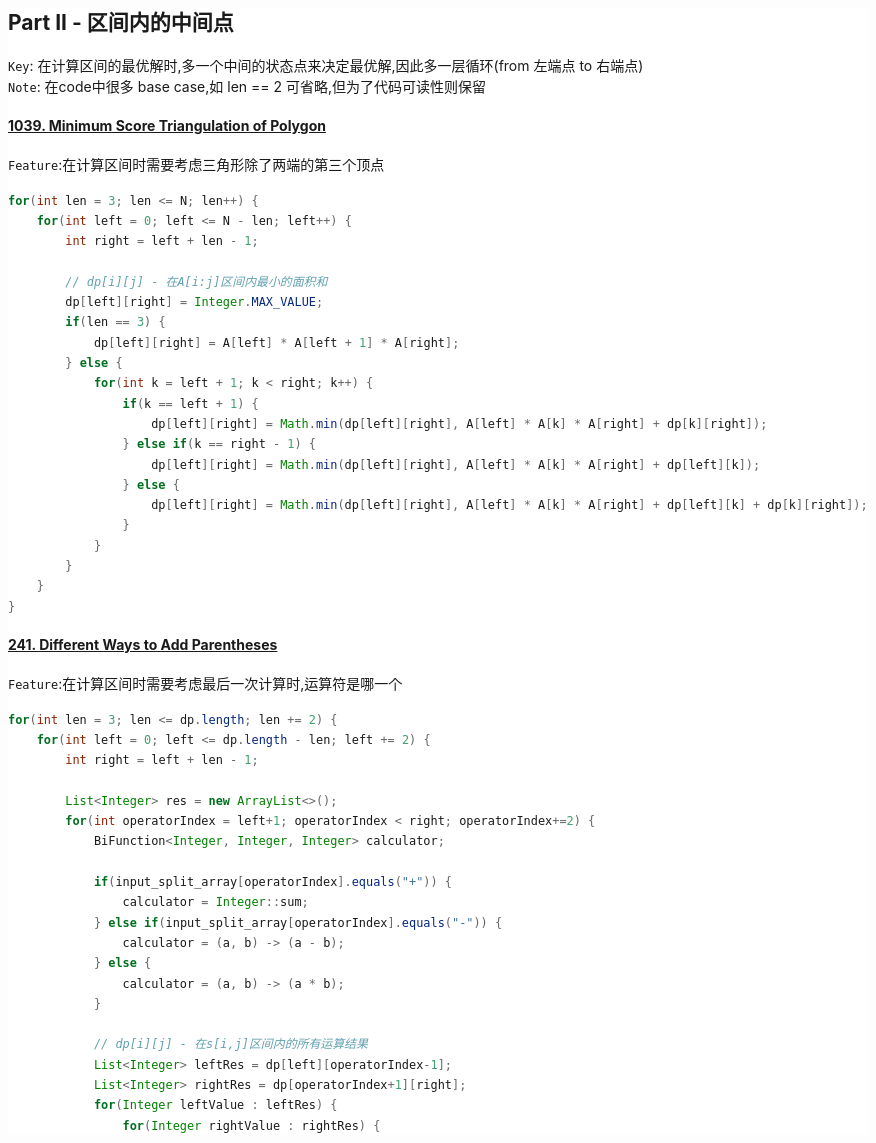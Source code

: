 


## Part II - 区间内的中间点
`Key`: 在计算区间的最优解时,多一个中间的状态点来决定最优解,因此多一层循环(from 左端点 to 右端点)  
`Note`: 在code中很多 base case,如 len == 2 可省略,但为了代码可读性则保留

#### [1039. Minimum Score Triangulation of Polygon](https://leetcode.com/problems/minimum-score-triangulation-of-polygon/)
`Feature`:在计算区间时需要考虑三角形除了两端的第三个顶点
```java
for(int len = 3; len <= N; len++) {
    for(int left = 0; left <= N - len; left++) {
        int right = left + len - 1;
                
        // dp[i][j] - 在A[i:j]区间内最小的面积和
        dp[left][right] = Integer.MAX_VALUE;
        if(len == 3) {
            dp[left][right] = A[left] * A[left + 1] * A[right];
        } else {
            for(int k = left + 1; k < right; k++) {
                if(k == left + 1) {
                    dp[left][right] = Math.min(dp[left][right], A[left] * A[k] * A[right] + dp[k][right]);
                } else if(k == right - 1) {
                    dp[left][right] = Math.min(dp[left][right], A[left] * A[k] * A[right] + dp[left][k]);
                } else {
                    dp[left][right] = Math.min(dp[left][right], A[left] * A[k] * A[right] + dp[left][k] + dp[k][right]);
                }
            }
        }
    }
}
```



#### [241. Different Ways to Add Parentheses](https://leetcode.com/problems/different-ways-to-add-parentheses/)
`Feature`:在计算区间时需要考虑最后一次计算时,运算符是哪一个
```java
for(int len = 3; len <= dp.length; len += 2) {
    for(int left = 0; left <= dp.length - len; left += 2) {
        int right = left + len - 1;
                
        List<Integer> res = new ArrayList<>();
        for(int operatorIndex = left+1; operatorIndex < right; operatorIndex+=2) {
            BiFunction<Integer, Integer, Integer> calculator;
                    
            if(input_split_array[operatorIndex].equals("+")) {
                calculator = Integer::sum;
            } else if(input_split_array[operatorIndex].equals("-")) {
                calculator = (a, b) -> (a - b);
            } else {
                calculator = (a, b) -> (a * b);
            }
                    
            // dp[i][j] - 在s[i,j]区间内的所有运算结果
            List<Integer> leftRes = dp[left][operatorIndex-1];
            List<Integer> rightRes = dp[operatorIndex+1][right];
            for(Integer leftValue : leftRes) {
                for(Integer rightValue : rightRes) {
```